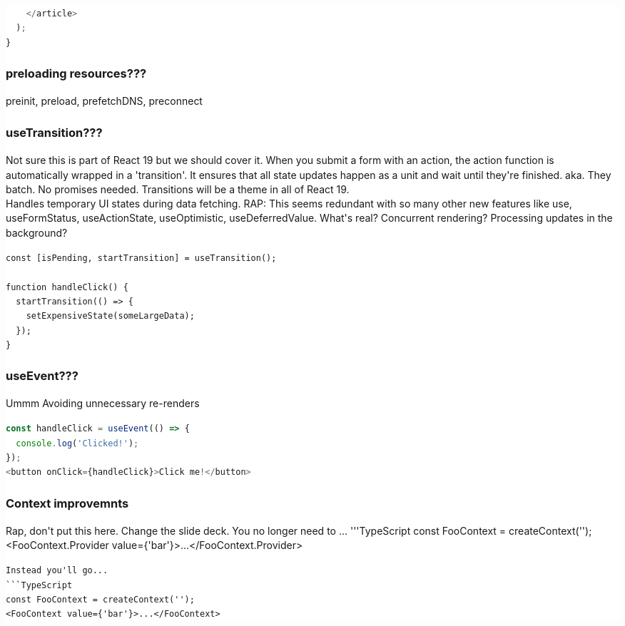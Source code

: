 ```typescript
    </article>
  );
}
```

### preloading resources???
preinit, preload, prefetchDNS, preconnect


### useTransition???
Not sure this is part of React 19 but we should cover it.
When you submit a form with an action, the action function is automatically wrapped in a 'transition'. It ensures that all state updates happen as a unit and wait until they're finished. aka. They batch. No promises needed.
Transitions will be a theme in all of React 19.  
Handles temporary UI states during data fetching.
RAP: This seems redundant with so many other new features like use, useFormStatus, useActionState, useOptimistic, useDeferredValue. What's real?
Concurrent rendering? Processing updates in the background? 
```
const [isPending, startTransition] = useTransition();

function handleClick() {
  startTransition(() => {
    setExpensiveState(someLargeData);
  });
}
```






### useEvent???
Ummm Avoiding unnecessary re-renders
```javascript
const handleClick = useEvent(() => {
  console.log('Clicked!');
});
<button onClick={handleClick}>Click me!</button>
```


### Context improvemnts
Rap, don't put this here. Change the slide deck. You no longer need to ...
'''TypeScript
const FooContext = createContext('');
<FooContext.Provider value={'bar'}>...</FooContext.Provider>
```
Instead you'll go...
```TypeScript
const FooContext = createContext('');
<FooContext value={'bar'}>...</FooContext>
```
